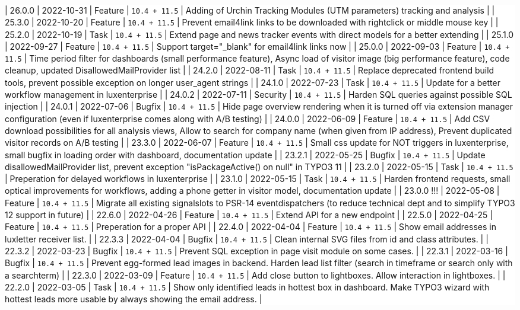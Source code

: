 | 26.0.0     | 2022-10-31 | Feature  | `10.4 + 11.5` | Adding of Urchin Tracking Modules (UTM parameters) tracking and analysis                                                                                                                              |
| 25.3.0     | 2022-10-20 | Feature  | `10.4 + 11.5` | Prevent email4link links to be downloaded with rightclick or middle mouse key                                                                                                                         |
| 25.2.0     | 2022-10-19 | Task     | `10.4 + 11.5` | Extend page and news tracker events with direct models for a better extending                                                                                                                         |
| 25.1.0     | 2022-09-27 | Feature  | `10.4 + 11.5` | Support target="_blank" for email4link links now                                                                                                                                                      |
| 25.0.0     | 2022-09-03 | Feature  | `10.4 + 11.5` | Time period filter for dashboards (small performance feature), Async load of visitor image (big performance feature), code cleanup, updated DisallowedMailProvider list                               |
| 24.2.0     | 2022-08-11 | Task     | `10.4 + 11.5` | Replace deprecated frontend build tools, prevent possible exception on longer user_agent strings                                                                                                      |
| 24.1.0     | 2022-07-23 | Task     | `10.4 + 11.5` | Update for a better workflow management in luxenterprise                                                                                                                                              |
| 24.0.2     | 2022-07-11 | Security | `10.4 + 11.5` | Harden SQL queries against possible SQL injection                                                                                                                                                     |
| 24.0.1     | 2022-07-06 | Bugfix   | `10.4 + 11.5` | Hide page overview rendering when it is turned off via extension manager configuration (even if luxenterprise comes along with A/B testing)                                                           |
| 24.0.0     | 2022-06-09 | Feature  | `10.4 + 11.5` | Add CSV download possibilities for all analysis views, Allow to search for company name (when given from IP address), Prevent duplicated visitor records on A/B testing                               |
| 23.3.0     | 2022-06-07 | Feature  | `10.4 + 11.5` | Small css update for NOT triggers in luxenterprise, small bugfix in loading order with dashboard, documentation update                                                                                |
| 23.2.1     | 2022-05-25 | Bugfix   | `10.4 + 11.5` | Update disallowedMailProvider list, prevent exception "isPackageActive() on null" in TYPO3 11                                                                                                         |
| 23.2.0     | 2022-05-15 | Task     | `10.4 + 11.5` | Preperation for delayed workflows in luxenterprise                                                                                                                                                    |
| 23.1.0     | 2022-05-15 | Task     | `10.4 + 11.5` | Harden frontend requests, small optical improvements for workflows, adding a phone getter in visitor model, documentation update                                                                      |
| 23.0.0 !!! | 2022-05-08 | Feature  | `10.4 + 11.5` | Migrate all existing signalslots to PSR-14 eventdispatchers (to reduce technical dept and to simplify TYPO3 12 support in future)                                                                     |
| 22.6.0     | 2022-04-26 | Feature  | `10.4 + 11.5` | Extend API for a new endpoint                                                                                                                                                                         |
| 22.5.0     | 2022-04-25 | Feature  | `10.4 + 11.5` | Preperation for a proper API                                                                                                                                                                          |
| 22.4.0     | 2022-04-04 | Feature  | `10.4 + 11.5` | Show email addresses in luxletter receiver list.                                                                                                                                                      |
| 22.3.3     | 2022-04-04 | Bugfix   | `10.4 + 11.5` | Clean internal SVG files from id and class attributes.                                                                                                                                                |
| 22.3.2     | 2022-03-23 | Bugfix   | `10.4 + 11.5` | Prevent SQL exception in page visit module on some cases.                                                                                                                                             |
| 22.3.1     | 2022-03-16 | Bugfix   | `10.4 + 11.5` | Prevent egg-formed lead images in backend. Harden lead list filter (search in timeframe or search only with a searchterm)                                                                             |
| 22.3.0     | 2022-03-09 | Feature  | `10.4 + 11.5` | Add close button to lightboxes. Allow interaction in lightboxes.                                                                                                                                      |
| 22.2.0     | 2022-03-05 | Task     | `10.4 + 11.5` | Show only identified leads in hottest box in dashboard. Make TYPO3 wizard with hottest leads more usable by always showing the email address.                                                         |